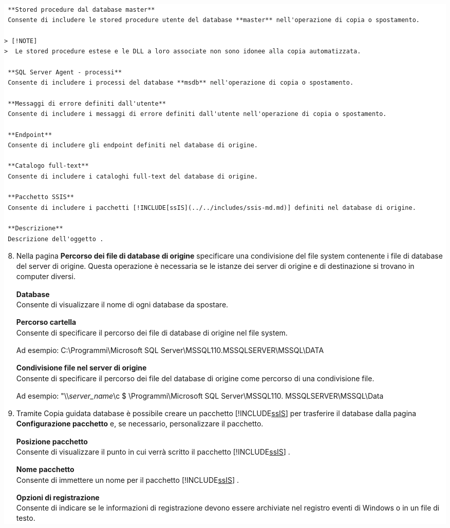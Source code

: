      **Stored procedure dal database master**  
     Consente di includere le stored procedure utente del database **master** nell'operazione di copia o spostamento.  
  
    > [!NOTE]  
    >  Le stored procedure estese e le DLL a loro associate non sono idonee alla copia automatizzata.  
  
     **SQL Server Agent - processi**  
     Consente di includere i processi del database **msdb** nell'operazione di copia o spostamento.  
  
     **Messaggi di errore definiti dall'utente**  
     Consente di includere i messaggi di errore definiti dall'utente nell'operazione di copia o spostamento.  
  
     **Endpoint**  
     Consente di includere gli endpoint definiti nel database di origine.  
  
     **Catalogo full-text**  
     Consente di includere i cataloghi full-text del database di origine.  
  
     **Pacchetto SSIS**  
     Consente di includere i pacchetti [!INCLUDE[ssIS](../../includes/ssis-md.md)] definiti nel database di origine.  
  
     **Descrizione**  
     Descrizione dell'oggetto .  
  
8.  Nella pagina **Percorso dei file di database di origine** specificare una condivisione del file system contenente i file di database del server di origine. Questa operazione è necessaria se le istanze dei server di origine e di destinazione si trovano in computer diversi.  
  
     **Database**  
     Consente di visualizzare il nome di ogni database da spostare.  
  
     **Percorso cartella**  
     Consente di specificare il percorso dei file di database di origine nel file system.  
  
     Ad esempio: C:\Programmi\Microsoft SQL Server\MSSQL110.MSSQLSERVER\MSSQL\DATA  
  
     **Condivisione file nel server di origine**  
     Consente di specificare il percorso dei file del database di origine come percorso di una condivisione file.  
  
     Ad esempio: "\\\\*server_name*\c $ \Programmi\Microsoft SQL Server\MSSQL110. MSSQLSERVER\MSSQL\Data  
  
9. Tramite Copia guidata database è possibile creare un pacchetto [!INCLUDE[ssIS](../../includes/ssis-md.md)] per trasferire il database dalla pagina **Configurazione pacchetto** e, se necessario, personalizzare il pacchetto.  
  
     **Posizione pacchetto**  
     Consente di visualizzare il punto in cui verrà scritto il pacchetto [!INCLUDE[ssIS](../../includes/ssis-md.md)] .  
  
     **Nome pacchetto**  
     Consente di immettere un nome per il pacchetto [!INCLUDE[ssIS](../../includes/ssis-md.md)] .  
  
     **Opzioni di registrazione**  
     Consente di indicare se le informazioni di registrazione devono essere archiviate nel registro eventi di Windows o in un file di testo.  
  